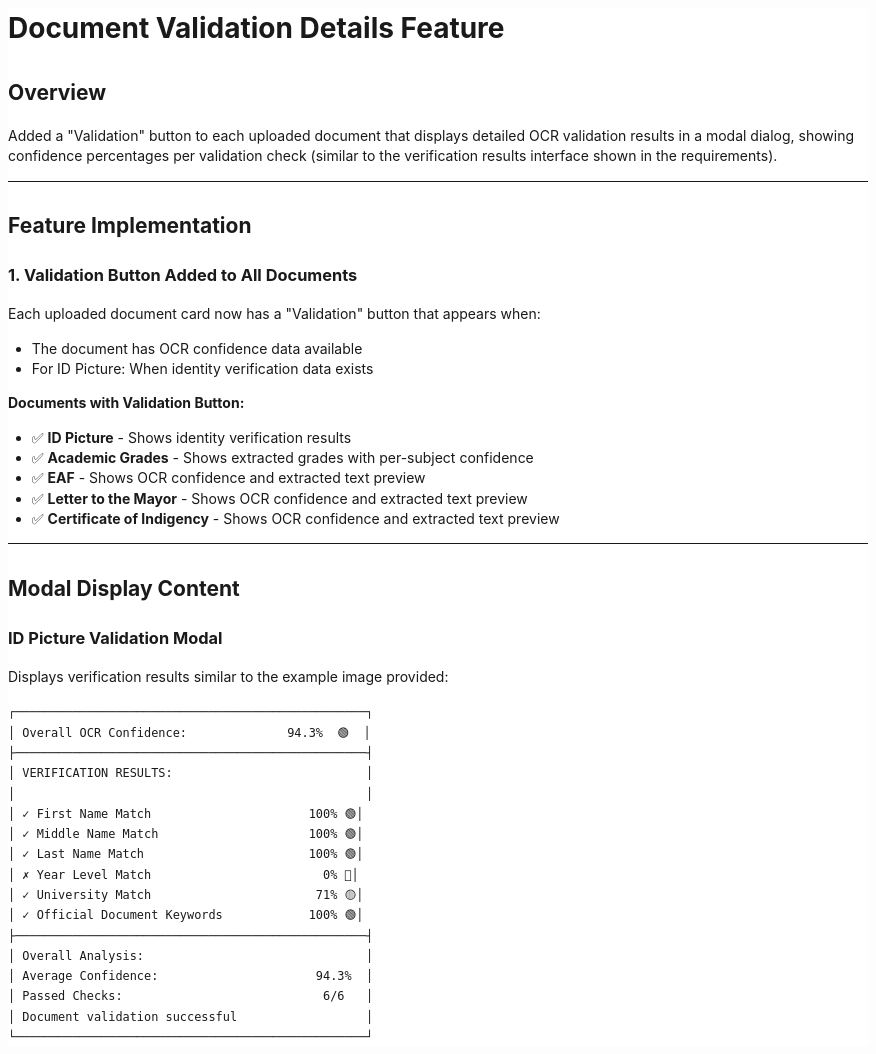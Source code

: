 # Document Validation Details Feature

## Overview
Added a "Validation" button to each uploaded document that displays detailed OCR validation results in a modal dialog, showing confidence percentages per validation check (similar to the verification results interface shown in the requirements).

---

## Feature Implementation

### 1. **Validation Button Added to All Documents**

Each uploaded document card now has a "Validation" button that appears when:
- The document has OCR confidence data available
- For ID Picture: When identity verification data exists

**Documents with Validation Button:**
- ✅ **ID Picture** - Shows identity verification results
- ✅ **Academic Grades** - Shows extracted grades with per-subject confidence
- ✅ **EAF** - Shows OCR confidence and extracted text preview
- ✅ **Letter to the Mayor** - Shows OCR confidence and extracted text preview
- ✅ **Certificate of Indigency** - Shows OCR confidence and extracted text preview

---

## Modal Display Content

### **ID Picture Validation Modal**

Displays verification results similar to the example image provided:

```
┌─────────────────────────────────────────────────┐
│ Overall OCR Confidence:              94.3%  🟢  │
├─────────────────────────────────────────────────┤
│ VERIFICATION RESULTS:                           │
│                                                 │
│ ✓ First Name Match                      100% 🟢│
│ ✓ Middle Name Match                     100% 🟢│
│ ✓ Last Name Match                       100% 🟢│
│ ✗ Year Level Match                        0% 🔴│
│ ✓ University Match                       71% 🟡│
│ ✓ Official Document Keywords            100% 🟢│
├─────────────────────────────────────────────────┤
│ Overall Analysis:                               │
│ Average Confidence:                      94.3%  │
│ Passed Checks:                            6/6   │
│ Document validation successful                  │
└─────────────────────────────────────────────────┘
```
